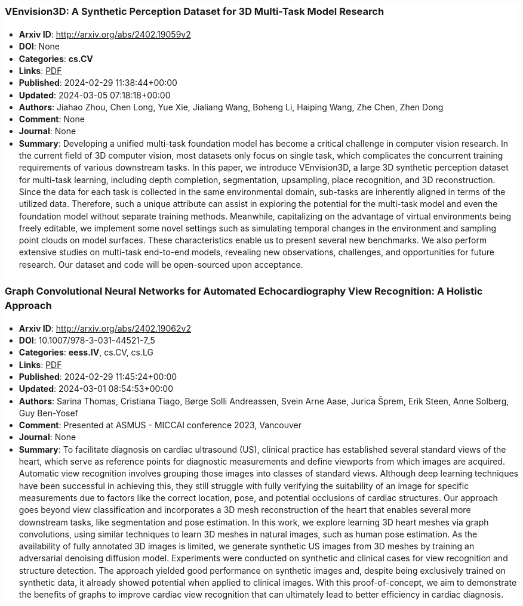 

### VEnvision3D: A Synthetic Perception Dataset for 3D Multi-Task Model Research
- **Arxiv ID**: http://arxiv.org/abs/2402.19059v2
- **DOI**: None
- **Categories**: **cs.CV**
- **Links**: [PDF](http://arxiv.org/pdf/2402.19059v2)
- **Published**: 2024-02-29 11:38:44+00:00
- **Updated**: 2024-03-05 07:18:18+00:00
- **Authors**: Jiahao Zhou, Chen Long, Yue Xie, Jialiang Wang, Boheng Li, Haiping Wang, Zhe Chen, Zhen Dong
- **Comment**: None
- **Journal**: None
- **Summary**: Developing a unified multi-task foundation model has become a critical challenge in computer vision research. In the current field of 3D computer vision, most datasets only focus on single task, which complicates the concurrent training requirements of various downstream tasks. In this paper, we introduce VEnvision3D, a large 3D synthetic perception dataset for multi-task learning, including depth completion, segmentation, upsampling, place recognition, and 3D reconstruction. Since the data for each task is collected in the same environmental domain, sub-tasks are inherently aligned in terms of the utilized data. Therefore, such a unique attribute can assist in exploring the potential for the multi-task model and even the foundation model without separate training methods. Meanwhile, capitalizing on the advantage of virtual environments being freely editable, we implement some novel settings such as simulating temporal changes in the environment and sampling point clouds on model surfaces. These characteristics enable us to present several new benchmarks. We also perform extensive studies on multi-task end-to-end models, revealing new observations, challenges, and opportunities for future research. Our dataset and code will be open-sourced upon acceptance.



### Graph Convolutional Neural Networks for Automated Echocardiography View Recognition: A Holistic Approach
- **Arxiv ID**: http://arxiv.org/abs/2402.19062v2
- **DOI**: 10.1007/978-3-031-44521-7_5
- **Categories**: **eess.IV**, cs.CV, cs.LG
- **Links**: [PDF](http://arxiv.org/pdf/2402.19062v2)
- **Published**: 2024-02-29 11:45:24+00:00
- **Updated**: 2024-03-01 08:54:53+00:00
- **Authors**: Sarina Thomas, Cristiana Tiago, Børge Solli Andreassen, Svein Arne Aase, Jurica Šprem, Erik Steen, Anne Solberg, Guy Ben-Yosef
- **Comment**: Presented at ASMUS - MICCAI conference 2023, Vancouver
- **Journal**: None
- **Summary**: To facilitate diagnosis on cardiac ultrasound (US), clinical practice has established several standard views of the heart, which serve as reference points for diagnostic measurements and define viewports from which images are acquired. Automatic view recognition involves grouping those images into classes of standard views. Although deep learning techniques have been successful in achieving this, they still struggle with fully verifying the suitability of an image for specific measurements due to factors like the correct location, pose, and potential occlusions of cardiac structures. Our approach goes beyond view classification and incorporates a 3D mesh reconstruction of the heart that enables several more downstream tasks, like segmentation and pose estimation. In this work, we explore learning 3D heart meshes via graph convolutions, using similar techniques to learn 3D meshes in natural images, such as human pose estimation. As the availability of fully annotated 3D images is limited, we generate synthetic US images from 3D meshes by training an adversarial denoising diffusion model. Experiments were conducted on synthetic and clinical cases for view recognition and structure detection. The approach yielded good performance on synthetic images and, despite being exclusively trained on synthetic data, it already showed potential when applied to clinical images. With this proof-of-concept, we aim to demonstrate the benefits of graphs to improve cardiac view recognition that can ultimately lead to better efficiency in cardiac diagnosis.
